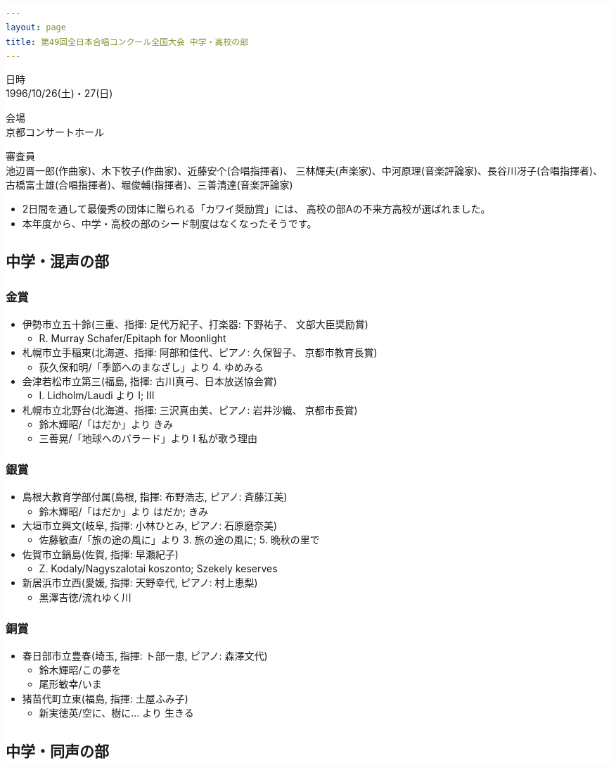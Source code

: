 ```yaml
---
layout: page
title: 第49回全日本合唱コンクール全国大会 中学・高校の部
---
```

 日時  
1996/10/26(土)・27(日)

 会場  
京都コンサートホール

 審査員  
池辺晋一郎(作曲家)、木下牧子(作曲家)、近藤安个(合唱指揮者)、 三林輝夫(声楽家)、中河原理(音楽評論家)、長谷川冴子(合唱指揮者)、
古橋富士雄(合唱指揮者)、堀俊輔(指揮者)、三善清達(音楽評論家)

-   2日間を通して最優秀の団体に贈られる「カワイ奨励賞」には、 高校の部Aの不来方高校が選ばれました。
-   本年度から、中学・高校の部のシード制度はなくなったそうです。

中学・混声の部
--------------

### 金賞

-   伊勢市立五十鈴(三重、指揮: 足代万紀子、打楽器: 下野祐子、 文部大臣奨励賞)
    -   R. Murray Schafer/Epitaph for Moonlight
-   札幌市立手稲東(北海道、指揮: 阿部和佳代、ピアノ: 久保智子、 京都市教育長賞)
    -   荻久保和明/「季節へのまなざし」より 4. ゆめみる
-   会津若松市立第三(福島, 指揮: 古川真弓、日本放送協会賞)
    -   I. Lidholm/Laudi より I; III
-   札幌市立北野台(北海道、指揮: 三沢真由美、ピアノ: 岩井沙織、 京都市長賞)
    -   鈴木輝昭/「はだか」より きみ
    -   三善晃/「地球へのバラード」より I 私が歌う理由

### 銀賞

-   島根大教育学部付属(島根, 指揮: 布野浩志, ピアノ: 斉藤江美)
    -   鈴木輝昭/「はだか」より はだか; きみ
-   大垣市立興文(岐阜, 指揮: 小林ひとみ, ピアノ: 石原磨奈美)
    -   佐藤敏直/「旅の途の風に」より 3. 旅の途の風に; 5. 晩秋の里で
-   佐賀市立鍋島(佐賀, 指揮: 早瀬紀子)
    -   Z. Kodaly/Nagyszalotai koszonto; Szekely keserves
-   新居浜市立西(愛媛, 指揮: 天野幸代, ピアノ: 村上恵梨)
    -   黒澤吉徳/流れゆく川

### 銅賞

-   春日部市立豊春(埼玉, 指揮: ト部一恵, ピアノ: 森澤文代)
    -   鈴木輝昭/この夢を
    -   尾形敏幸/いま
-   猪苗代町立東(福島, 指揮: 土屋ふみ子)
    -   新実徳英/空に、樹に… より 生きる

中学・同声の部
--------------
